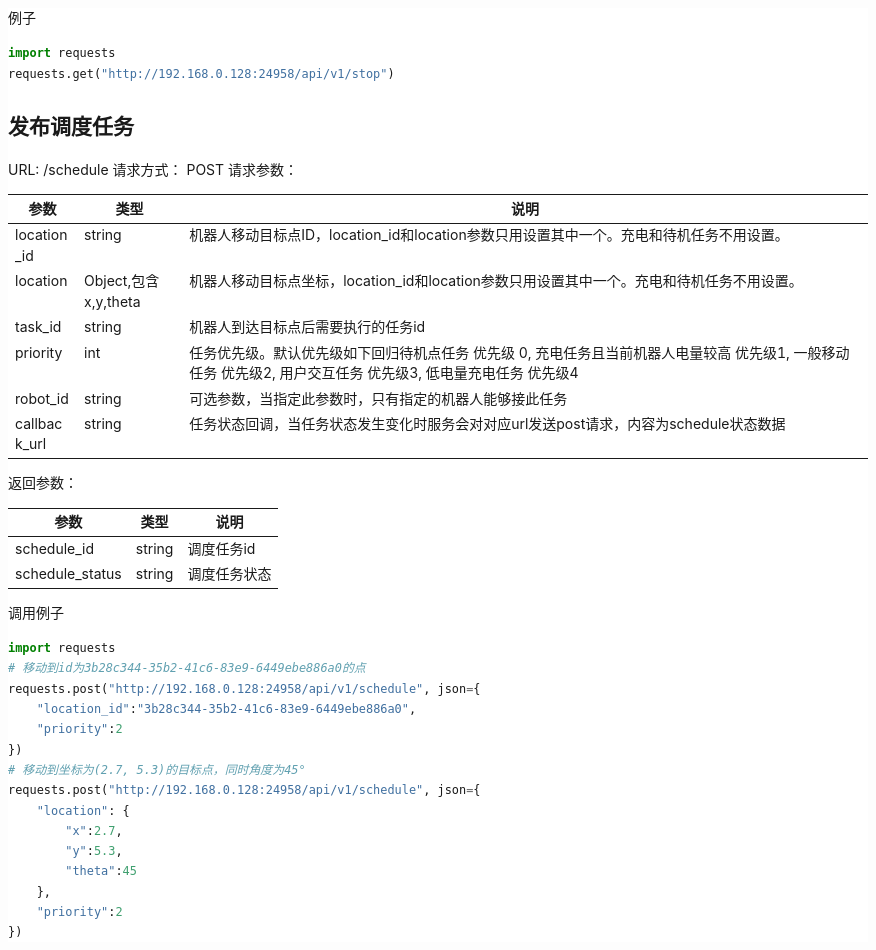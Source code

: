 例子

```python
import requests
requests.get("http://192.168.0.128:24958/api/v1/stop")
```

## 发布调度任务

URL: /schedule
请求方式： POST
请求参数：

|参数|类型|说明|
|--|--|--|
|location_id|string|机器人移动目标点ID，location_id和location参数只用设置其中一个。充电和待机任务不用设置。|
|location|Object,包含 x,y,theta|机器人移动目标点坐标，location_id和location参数只用设置其中一个。充电和待机任务不用设置。|
|task_id|string|机器人到达目标点后需要执行的任务id|
|priority|int|任务优先级。默认优先级如下回归待机点任务 优先级 0, 充电任务且当前机器人电量较高 优先级1, 一般移动任务 优先级2, 用户交互任务 优先级3, 低电量充电任务 优先级4|
|robot_id|string|可选参数，当指定此参数时，只有指定的机器人能够接此任务|
|callback_url|string|任务状态回调，当任务状态发生变化时服务会对对应url发送post请求，内容为schedule状态数据|

返回参数：

|参数|类型|说明|
|--|--|--|
|schedule_id|string|调度任务id|
|schedule_status|string|调度任务状态|

调用例子

```python
import requests
# 移动到id为3b28c344-35b2-41c6-83e9-6449ebe886a0的点
requests.post("http://192.168.0.128:24958/api/v1/schedule", json={
    "location_id":"3b28c344-35b2-41c6-83e9-6449ebe886a0",
    "priority":2
})
# 移动到坐标为(2.7, 5.3)的目标点，同时角度为45°
requests.post("http://192.168.0.128:24958/api/v1/schedule", json={
    "location": {
        "x":2.7,
        "y":5.3,
        "theta":45
    },
    "priority":2
})
```
